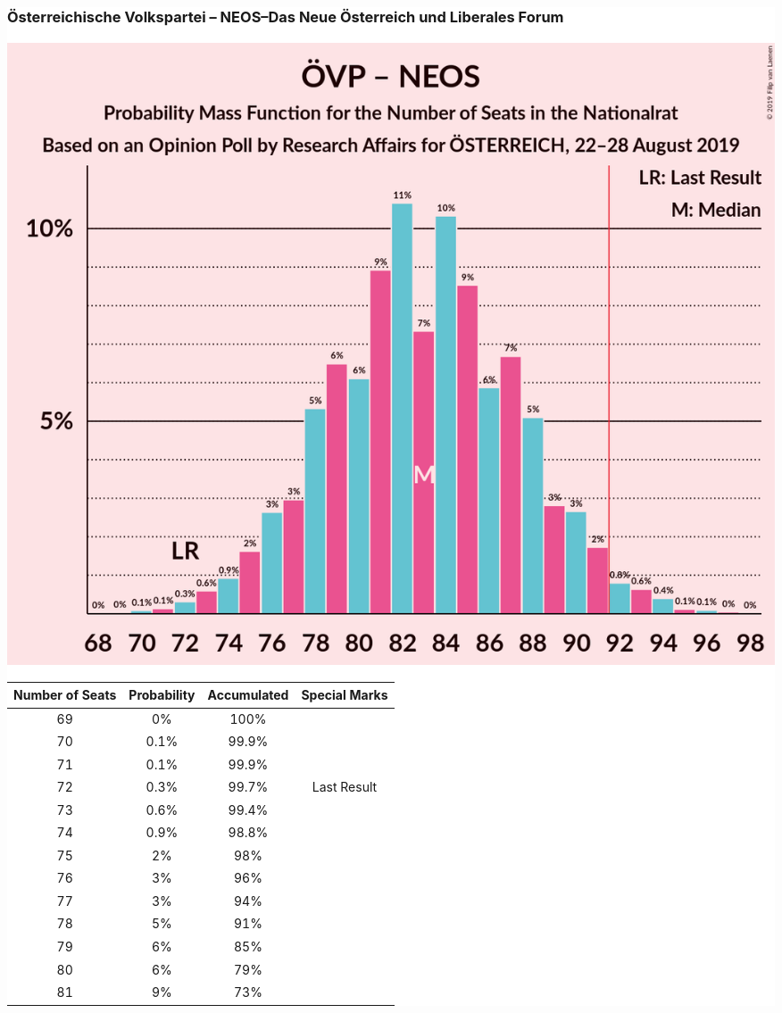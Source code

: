 ### Österreichische Volkspartei – NEOS–Das Neue Österreich und Liberales Forum

![Graph with seats probability mass function not yet produced](2019-08-28-ResearchAffairs-coalitions-seats-pmf-övp–neos.png "Seats Probability Mass Function")

| Number of Seats | Probability | Accumulated | Special Marks |
|:---------------:|:-----------:|:-----------:|:-------------:|
| 69 | 0% | 100% |  |
| 70 | 0.1% | 99.9% |  |
| 71 | 0.1% | 99.9% |  |
| 72 | 0.3% | 99.7% | Last Result |
| 73 | 0.6% | 99.4% |  |
| 74 | 0.9% | 98.8% |  |
| 75 | 2% | 98% |  |
| 76 | 3% | 96% |  |
| 77 | 3% | 94% |  |
| 78 | 5% | 91% |  |
| 79 | 6% | 85% |  |
| 80 | 6% | 79% |  |
| 81 | 9% | 73% |  |
